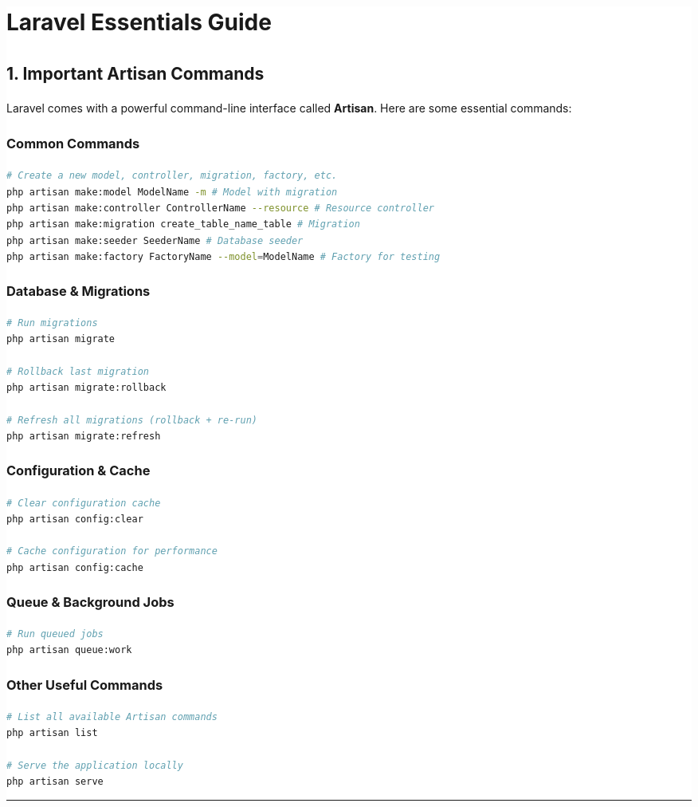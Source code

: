 # Laravel Essentials Guide

## **1. Important Artisan Commands**

Laravel comes with a powerful command-line interface called **Artisan**. Here are some essential commands:

### **Common Commands**
```bash
# Create a new model, controller, migration, factory, etc.
php artisan make:model ModelName -m # Model with migration
php artisan make:controller ControllerName --resource # Resource controller
php artisan make:migration create_table_name_table # Migration
php artisan make:seeder SeederName # Database seeder
php artisan make:factory FactoryName --model=ModelName # Factory for testing
```

### **Database & Migrations**
```bash
# Run migrations
php artisan migrate

# Rollback last migration
php artisan migrate:rollback

# Refresh all migrations (rollback + re-run)
php artisan migrate:refresh
```

### **Configuration & Cache**
```bash
# Clear configuration cache
php artisan config:clear

# Cache configuration for performance
php artisan config:cache
```

### **Queue & Background Jobs**
```bash
# Run queued jobs
php artisan queue:work
```

### **Other Useful Commands**
```bash
# List all available Artisan commands
php artisan list

# Serve the application locally
php artisan serve
```

---